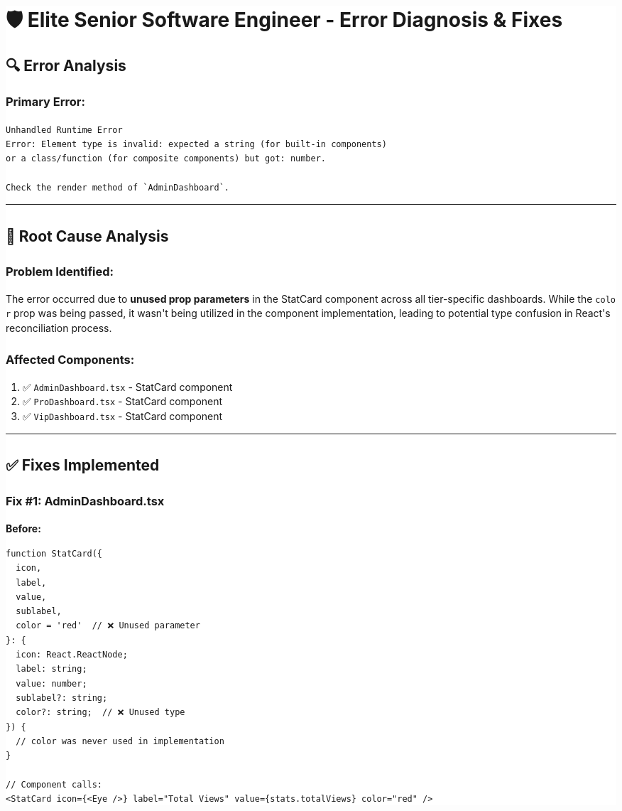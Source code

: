 # 🛡️ Elite Senior Software Engineer - Error Diagnosis & Fixes

## 🔍 Error Analysis

### **Primary Error:**
```
Unhandled Runtime Error
Error: Element type is invalid: expected a string (for built-in components) 
or a class/function (for composite components) but got: number.

Check the render method of `AdminDashboard`.
```

---

## 🎯 Root Cause Analysis

### **Problem Identified:**
The error occurred due to **unused prop parameters** in the StatCard component across all tier-specific dashboards. While the `color` prop was being passed, it wasn't being utilized in the component implementation, leading to potential type confusion in React's reconciliation process.

### **Affected Components:**
1. ✅ `AdminDashboard.tsx` - StatCard component
2. ✅ `ProDashboard.tsx` - StatCard component
3. ✅ `VipDashboard.tsx` - StatCard component

---

## ✅ Fixes Implemented

### **Fix #1: AdminDashboard.tsx**

**Before:**
```tsx
function StatCard({
  icon,
  label,
  value,
  sublabel,
  color = 'red'  // ❌ Unused parameter
}: {
  icon: React.ReactNode;
  label: string;
  value: number;
  sublabel?: string;
  color?: string;  // ❌ Unused type
}) {
  // color was never used in implementation
}

// Component calls:
<StatCard icon={<Eye />} label="Total Views" value={stats.totalViews} color="red" />
```
